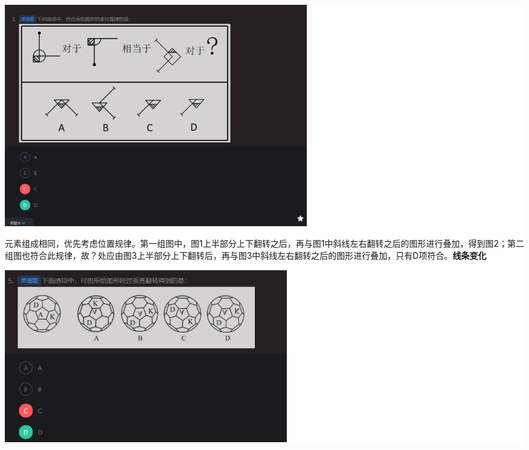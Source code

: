 <img src="image/image-20211021160522985.png" alt="image-20211021160522985" style="zoom: 50%;" />

元素组成相同，优先考虑位置规律。第一组图中，图1上半部分上下翻转之后，再与图1中斜线左右翻转之后的图形进行叠加，得到图2；第二组图也符合此规律，故？处应由图3上半部分上下翻转后，再与图3中斜线左右翻转之后的图形进行叠加，只有D项符合。**线条变化**

<img src="image/image-20211021161520142.png" alt="image-20211021161520142" style="zoom: 67%;" />
